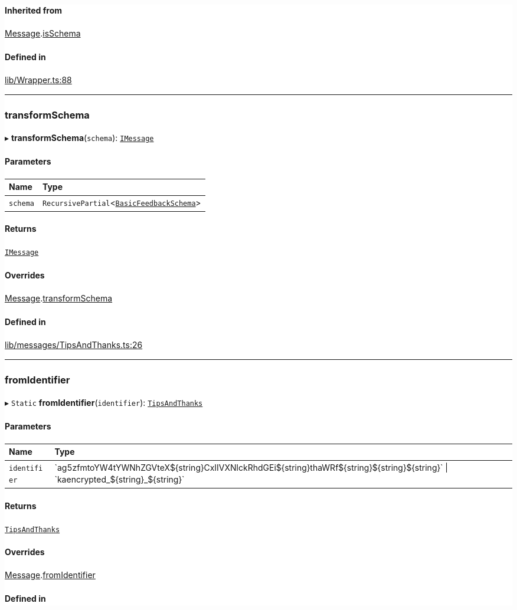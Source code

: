 #### Inherited from

[Message](Message.md).[isSchema](Message.md#isschema)

#### Defined in

[lib/Wrapper.ts:88](https://github.com/bhavjitChauhan/khan-api/blob/b7f7b44b/src/lib/Wrapper.ts#L88)

___

### transformSchema

▸ **transformSchema**(`schema`): [`IMessage`](../interfaces/IMessage.md)

#### Parameters

| Name | Type |
| :------ | :------ |
| `schema` | `RecursivePartial`\<[`BasicFeedbackSchema`](../interfaces/BasicFeedbackSchema.md)\> |

#### Returns

[`IMessage`](../interfaces/IMessage.md)

#### Overrides

[Message](Message.md).[transformSchema](Message.md#transformschema)

#### Defined in

[lib/messages/TipsAndThanks.ts:26](https://github.com/bhavjitChauhan/khan-api/blob/b7f7b44b/src/lib/messages/TipsAndThanks.ts#L26)

___

### fromIdentifier

▸ `Static` **fromIdentifier**(`identifier`): [`TipsAndThanks`](TipsAndThanks.md)

#### Parameters

| Name | Type |
| :------ | :------ |
| `identifier` | \`ag5zfmtoYW4tYWNhZGVteX$\{string}CxIIVXNlckRhdGEi$\{string}thaWRf$\{string}$\{string}$\{string}\` \| \`kaencrypted\_$\{string}\_$\{string}\` |

#### Returns

[`TipsAndThanks`](TipsAndThanks.md)

#### Overrides

[Message](Message.md).[fromIdentifier](Message.md#fromidentifier)

#### Defined in
